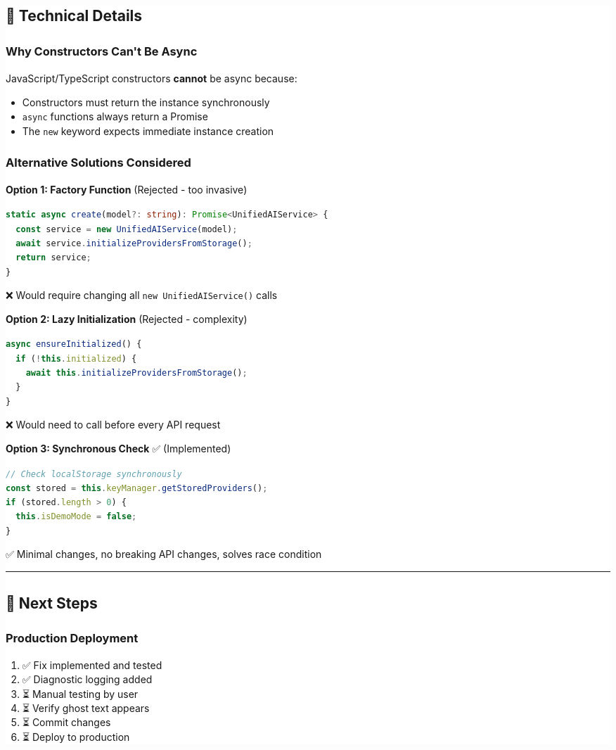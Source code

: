 
## 🔧 Technical Details

### Why Constructors Can't Be Async

JavaScript/TypeScript constructors **cannot** be async because:
- Constructors must return the instance synchronously
- `async` functions always return a Promise
- The `new` keyword expects immediate instance creation

### Alternative Solutions Considered

**Option 1: Factory Function** (Rejected - too invasive)
```typescript
static async create(model?: string): Promise<UnifiedAIService> {
  const service = new UnifiedAIService(model);
  await service.initializeProvidersFromStorage();
  return service;
}
```
❌ Would require changing all `new UnifiedAIService()` calls

**Option 2: Lazy Initialization** (Rejected - complexity)
```typescript
async ensureInitialized() {
  if (!this.initialized) {
    await this.initializeProvidersFromStorage();
  }
}
```
❌ Would need to call before every API request

**Option 3: Synchronous Check** ✅ (Implemented)
```typescript
// Check localStorage synchronously
const stored = this.keyManager.getStoredProviders();
if (stored.length > 0) {
  this.isDemoMode = false;
}
```
✅ Minimal changes, no breaking API changes, solves race condition

---

## 🚀 Next Steps

### Production Deployment

1. ✅ Fix implemented and tested
2. ✅ Diagnostic logging added
3. ⏳ Manual testing by user
4. ⏳ Verify ghost text appears
5. ⏳ Commit changes
6. ⏳ Deploy to production
